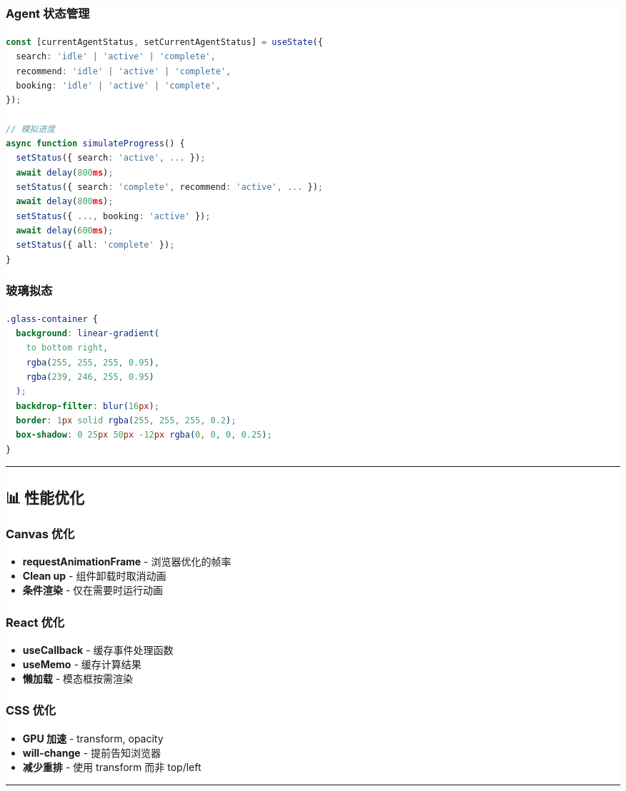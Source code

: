 ### Agent 状态管理
```typescript
const [currentAgentStatus, setCurrentAgentStatus] = useState({
  search: 'idle' | 'active' | 'complete',
  recommend: 'idle' | 'active' | 'complete',
  booking: 'idle' | 'active' | 'complete',
});

// 模拟进度
async function simulateProgress() {
  setStatus({ search: 'active', ... });
  await delay(800ms);
  setStatus({ search: 'complete', recommend: 'active', ... });
  await delay(800ms);
  setStatus({ ..., booking: 'active' });
  await delay(600ms);
  setStatus({ all: 'complete' });
}
```

### 玻璃拟态
```css
.glass-container {
  background: linear-gradient(
    to bottom right,
    rgba(255, 255, 255, 0.95),
    rgba(239, 246, 255, 0.95)
  );
  backdrop-filter: blur(16px);
  border: 1px solid rgba(255, 255, 255, 0.2);
  box-shadow: 0 25px 50px -12px rgba(0, 0, 0, 0.25);
}
```

---

## 📊 性能优化

### Canvas 优化
- **requestAnimationFrame** - 浏览器优化的帧率
- **Clean up** - 组件卸载时取消动画
- **条件渲染** - 仅在需要时运行动画

### React 优化
- **useCallback** - 缓存事件处理函数
- **useMemo** - 缓存计算结果
- **懒加载** - 模态框按需渲染

### CSS 优化
- **GPU 加速** - transform, opacity
- **will-change** - 提前告知浏览器
- **减少重排** - 使用 transform 而非 top/left

---